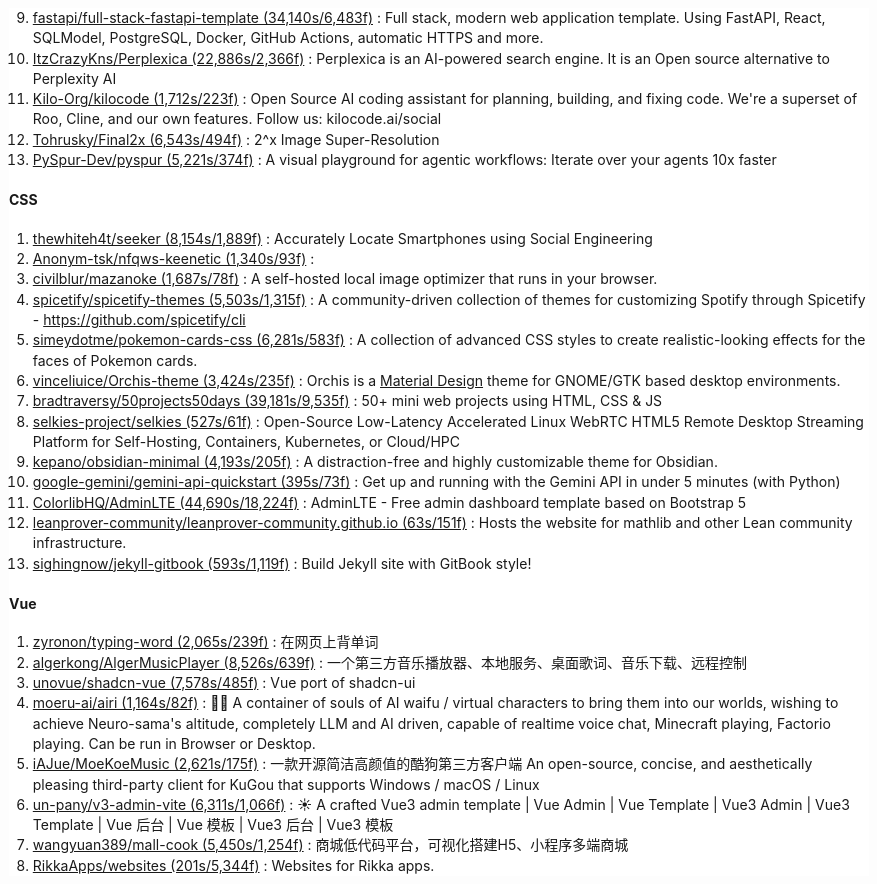 9. [fastapi/full-stack-fastapi-template (34,140s/6,483f)](https://github.com/fastapi/full-stack-fastapi-template) : Full stack, modern web application template. Using FastAPI, React, SQLModel, PostgreSQL, Docker, GitHub Actions, automatic HTTPS and more.
10. [ItzCrazyKns/Perplexica (22,886s/2,366f)](https://github.com/ItzCrazyKns/Perplexica) : Perplexica is an AI-powered search engine. It is an Open source alternative to Perplexity AI
11. [Kilo-Org/kilocode (1,712s/223f)](https://github.com/Kilo-Org/kilocode) : Open Source AI coding assistant for planning, building, and fixing code. We're a superset of Roo, Cline, and our own features. Follow us: kilocode.ai/social
12. [Tohrusky/Final2x (6,543s/494f)](https://github.com/Tohrusky/Final2x) : 2^x Image Super-Resolution
13. [PySpur-Dev/pyspur (5,221s/374f)](https://github.com/PySpur-Dev/pyspur) : A visual playground for agentic workflows: Iterate over your agents 10x faster

#### CSS
1. [thewhiteh4t/seeker (8,154s/1,889f)](https://github.com/thewhiteh4t/seeker) : Accurately Locate Smartphones using Social Engineering
2. [Anonym-tsk/nfqws-keenetic (1,340s/93f)](https://github.com/Anonym-tsk/nfqws-keenetic) : 
3. [civilblur/mazanoke (1,687s/78f)](https://github.com/civilblur/mazanoke) : A self-hosted local image optimizer that runs in your browser.
4. [spicetify/spicetify-themes (5,503s/1,315f)](https://github.com/spicetify/spicetify-themes) : A community-driven collection of themes for customizing Spotify through Spicetify - https://github.com/spicetify/cli
5. [simeydotme/pokemon-cards-css (6,281s/583f)](https://github.com/simeydotme/pokemon-cards-css) : A collection of advanced CSS styles to create realistic-looking effects for the faces of Pokemon cards.
6. [vinceliuice/Orchis-theme (3,424s/235f)](https://github.com/vinceliuice/Orchis-theme) : Orchis is a [Material Design](https://material.io) theme for GNOME/GTK based desktop environments.
7. [bradtraversy/50projects50days (39,181s/9,535f)](https://github.com/bradtraversy/50projects50days) : 50+ mini web projects using HTML, CSS & JS
8. [selkies-project/selkies (527s/61f)](https://github.com/selkies-project/selkies) : Open-Source Low-Latency Accelerated Linux WebRTC HTML5 Remote Desktop Streaming Platform for Self-Hosting, Containers, Kubernetes, or Cloud/HPC
9. [kepano/obsidian-minimal (4,193s/205f)](https://github.com/kepano/obsidian-minimal) : A distraction-free and highly customizable theme for Obsidian.
10. [google-gemini/gemini-api-quickstart (395s/73f)](https://github.com/google-gemini/gemini-api-quickstart) : Get up and running with the Gemini API in under 5 minutes (with Python)
11. [ColorlibHQ/AdminLTE (44,690s/18,224f)](https://github.com/ColorlibHQ/AdminLTE) : AdminLTE - Free admin dashboard template based on Bootstrap 5
12. [leanprover-community/leanprover-community.github.io (63s/151f)](https://github.com/leanprover-community/leanprover-community.github.io) : Hosts the website for mathlib and other Lean community infrastructure.
13. [sighingnow/jekyll-gitbook (593s/1,119f)](https://github.com/sighingnow/jekyll-gitbook) : Build Jekyll site with GitBook style!

#### Vue
1. [zyronon/typing-word (2,065s/239f)](https://github.com/zyronon/typing-word) : 在网页上背单词
2. [algerkong/AlgerMusicPlayer (8,526s/639f)](https://github.com/algerkong/AlgerMusicPlayer) : 一个第三方音乐播放器、本地服务、桌面歌词、音乐下载、远程控制
3. [unovue/shadcn-vue (7,578s/485f)](https://github.com/unovue/shadcn-vue) : Vue port of shadcn-ui
4. [moeru-ai/airi (1,164s/82f)](https://github.com/moeru-ai/airi) : 💖🧸 A container of souls of AI waifu / virtual characters to bring them into our worlds, wishing to achieve Neuro-sama's altitude, completely LLM and AI driven, capable of realtime voice chat, Minecraft playing, Factorio playing. Can be run in Browser or Desktop.
5. [iAJue/MoeKoeMusic (2,621s/175f)](https://github.com/iAJue/MoeKoeMusic) : 一款开源简洁高颜值的酷狗第三方客户端 An open-source, concise, and aesthetically pleasing third-party client for KuGou that supports Windows / macOS / Linux
6. [un-pany/v3-admin-vite (6,311s/1,066f)](https://github.com/un-pany/v3-admin-vite) : ☀️ A crafted Vue3 admin template | Vue Admin | Vue Template | Vue3 Admin | Vue3 Template | Vue 后台 | Vue 模板 | Vue3 后台 | Vue3 模板
7. [wangyuan389/mall-cook (5,450s/1,254f)](https://github.com/wangyuan389/mall-cook) : 商城低代码平台，可视化搭建H5、小程序多端商城
8. [RikkaApps/websites (201s/5,344f)](https://github.com/RikkaApps/websites) : Websites for Rikka apps.